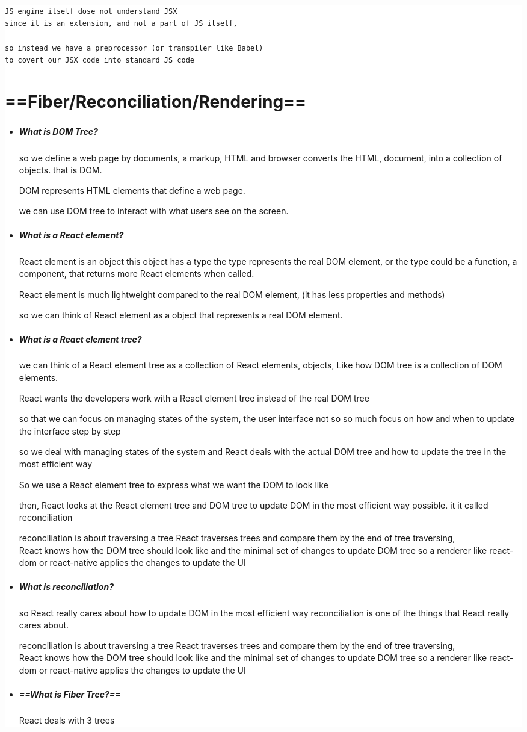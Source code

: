 	JS engine itself dose not understand JSX 
	since it is an extension, and not a part of JS itself,  
	  
	so instead we have a preprocessor (or transpiler like Babel) 
	to covert our JSX code into standard JS code
# ==Fiber/Reconciliation/Rendering==
- ##### What is DOM Tree?
	so we define a web page by documents, a markup, HTML
	and browser converts the HTML, document, into a collection of objects.
	that is DOM.
	
	DOM represents HTML elements that define a web page.
	
	we can use DOM tree to interact with what users see on the screen.
- ##### What is a React element?
	React element is an object
	this object has a type
	the type represents the real DOM element,
	or the type could be a function, a component, that returns more React elements when called.
	
	React element is much lightweight compared to the real DOM element,
	(it has less properties and methods)
	
	so we can think of React element 
	as a object that represents a real DOM element.
- ##### What is a React element tree?
	we can think of a React element tree 
	as a collection of React elements, objects,
	Like how DOM tree is a collection of DOM elements.
	
	React wants the developers work with a React element tree instead of the real DOM tree
	
	so that we can focus on managing states of the system, the user interface
	not so so much focus on how and when to update the interface step by step
	
	so we deal with managing states of the system
	and React deals with the actual DOM tree and how to update the tree in the most efficient way
	
	So we use a React element tree to express what we want the DOM to look like
	
	then, React looks at the React element tree and DOM tree
	to update DOM in the most efficient way possible.
	it it called reconciliation
	
	reconciliation is about traversing a tree
	React traverses trees and compare them 
	by the end of tree traversing,  
	React knows how the DOM tree should look like and the minimal set of changes to update DOM tree
	so a renderer like react-dom or react-native applies the changes to update the UI
- ##### What is reconciliation?
	so React really cares about how to update DOM in the most efficient way
	reconciliation is one of the things that React really cares about.	
	
	reconciliation is about traversing a tree
	React traverses trees and compare them 
	by the end of tree traversing,  
	React knows how the DOM tree should look like and the minimal set of changes to update DOM tree
	so a renderer like react-dom or react-native applies the changes to update the UI
- ##### ==What is Fiber Tree?==
	React deals with 3 trees
	